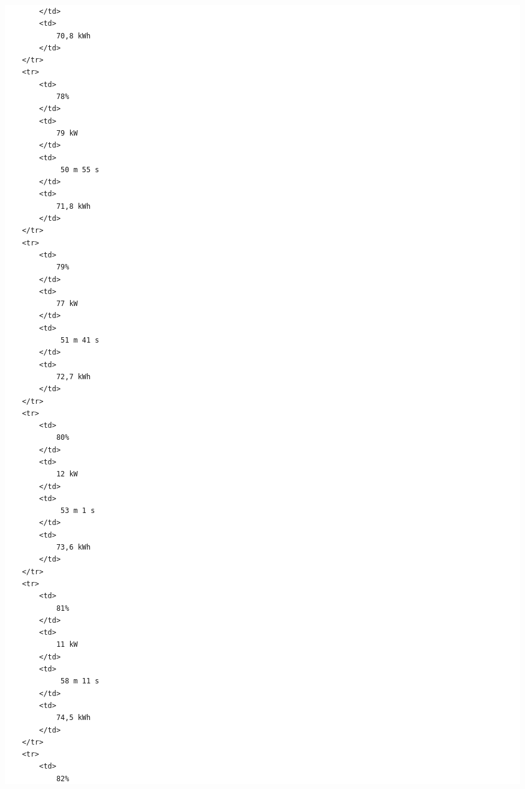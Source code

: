 			</td>
			<td>
				70,8 kWh
			</td>
		</tr>
		<tr>
			<td>
				78%
			</td>
			<td>
				79 kW
			</td>
			<td>
				 50 m 55 s
			</td>
			<td>
				71,8 kWh
			</td>
		</tr>
		<tr>
			<td>
				79%
			</td>
			<td>
				77 kW
			</td>
			<td>
				 51 m 41 s
			</td>
			<td>
				72,7 kWh
			</td>
		</tr>
		<tr>
			<td>
				80%
			</td>
			<td>
				12 kW
			</td>
			<td>
				 53 m 1 s
			</td>
			<td>
				73,6 kWh
			</td>
		</tr>
		<tr>
			<td>
				81%
			</td>
			<td>
				11 kW
			</td>
			<td>
				 58 m 11 s
			</td>
			<td>
				74,5 kWh
			</td>
		</tr>
		<tr>
			<td>
				82%